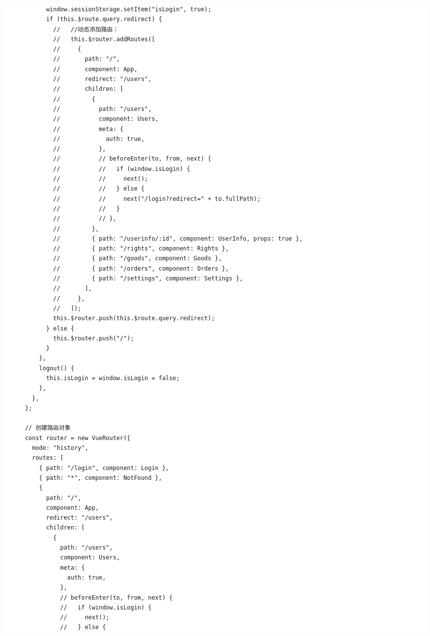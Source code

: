 ```html
            window.sessionStorage.setItem("isLogin", true);
            if (this.$route.query.redirect) {
              //   //动态添加路由：
              //   this.$router.addRoutes([
              //     {
              //       path: "/",
              //       component: App,
              //       redirect: "/users",
              //       children: [
              //         {
              //           path: "/users",
              //           component: Users,
              //           meta: {
              //             auth: true,
              //           },
              //           // beforeEnter(to, from, next) {
              //           //   if (window.isLogin) {
              //           //     next();
              //           //   } else {
              //           //     next("/login?redirect=" + to.fullPath);
              //           //   }
              //           // },
              //         },
              //         { path: "/userinfo/:id", component: UserInfo, props: true },
              //         { path: "/rights", component: Rights },
              //         { path: "/goods", component: Goods },
              //         { path: "/orders", component: Orders },
              //         { path: "/settings", component: Settings },
              //       ],
              //     },
              //   ]);
              this.$router.push(this.$route.query.redirect);
            } else {
              this.$router.push("/");
            }
          },
          logout() {
            this.isLogin = window.isLogin = false;
          },
        },
      };

      // 创建路由对象
      const router = new VueRouter({
        mode: "history",
        routes: [
          { path: "/login", component: Login },
          { path: "*", component: NotFound },
          {
            path: "/",
            component: App,
            redirect: "/users",
            children: [
              {
                path: "/users",
                component: Users,
                meta: {
                  auth: true,
                },
                // beforeEnter(to, from, next) {
                //   if (window.isLogin) {
                //     next();
                //   } else {
```